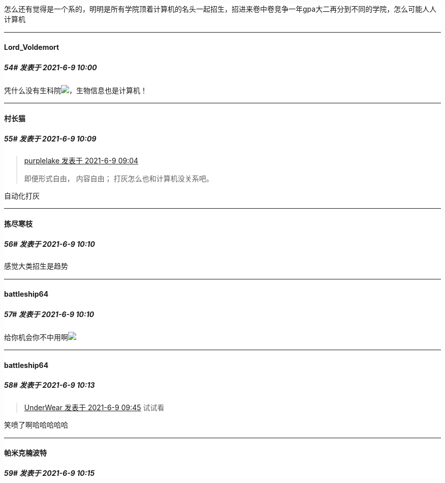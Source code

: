 
怎么还有觉得是一个系的，明明是所有学院顶着计算机的名头一起招生，招进来卷中卷竞争一年gpa大二再分到不同的学院，怎么可能人人计算机


*****

####  Lord_Voldemort  
##### 54#       发表于 2021-6-9 10:00


凭什么没有生科院<img src="https://static.saraba1st.com/image/smiley/face2017/066.png" referrerpolicy="no-referrer">，生物信息也是计算机！


*****

####  村长猫  
##### 55#       发表于 2021-6-9 10:09


<blockquote><a href="httphttps://bbs.saraba1st.com/2b/forum.php?mod=redirect&amp;goto=findpost&amp;pid=51524923&amp;ptid=2008892" target="_blank">purplelake 发表于 2021-6-9 09:04</a>

即便形式自由， 内容自由； 打灰怎么也和计算机没关系吧。</blockquote>
自动化打灰


*****

####  拣尽寒枝  
##### 56#       发表于 2021-6-9 10:10


感觉大类招生是趋势


*****

####  battleship64  
##### 57#       发表于 2021-6-9 10:10


给你机会你不中用啊<img src="https://static.saraba1st.com/image/smiley/face2017/067.png" referrerpolicy="no-referrer">


*****

####  battleship64  
##### 58#       发表于 2021-6-9 10:13


<blockquote><a href="httphttps://bbs.saraba1st.com/2b/forum.php?mod=redirect&amp;goto=findpost&amp;pid=51525557&amp;ptid=2008892" target="_blank">UnderWear 发表于 2021-6-9 09:45</a>
试试看</blockquote>
笑喷了啊哈哈哈哈哈


*****

####  帕米克楠波特  
##### 59#       发表于 2021-6-9 10:15
